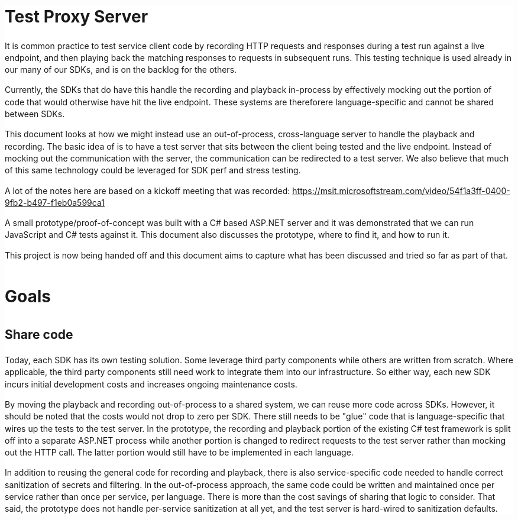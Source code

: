 # Test Proxy Server

It is common practice to test service client code by recording HTTP requests and
responses during a test run against a live endpoint, and then playing back the
matching responses to requests in subsequent runs. This testing technique is
used already in our many of our SDKs, and is on the backlog for the others.

Currently, the SDKs that do have this handle the recording and playback
in-process by effectively mocking out the portion of code that would otherwise
have hit the live endpoint. These systems are thereforere language-specific and
cannot be shared between SDKs.

This document looks at how we might instead use an out-of-process,
cross-language server to handle the playback and recording. The basic idea of is
to have a test server that sits between the client being tested and the live
endpoint. Instead of mocking out the communication with the server, the
communication can be redirected to a test server. We also believe that much of
this same technology could be leveraged for SDK perf and stress testing.

A lot of the notes here are based on a kickoff meeting that was recorded:
https://msit.microsoftstream.com/video/54f1a3ff-0400-9fb2-b497-f1eb0a599ca1

A small prototype/proof-of-concept was built with a C# based ASP.NET server and
it was demonstrated that we can run JavaScript and C# tests against it. This
document also discusses the prototype, where to find it, and how to run it.

This project is now being handed off and this document aims to capture what has
been discussed and tried so far as part of that.

# Goals

## Share code

Today, each SDK has its own testing solution. Some leverage third party
components while others are written from scratch. Where applicable, the third
party components still need work to integrate them into our infrastructure. So
either way, each new SDK incurs initial development costs and increases ongoing
maintenance costs.

By moving the playback and recording out-of-process to a shared system, we can
reuse more code across SDKs. However, it should be noted that the costs would
not drop to zero per SDK. There still needs to be "glue" code that is
language-specific that wires up the tests to the test server. In the prototype,
the recording and playback portion of the existing C# test framework is split
off into a separate ASP.NET process while another portion is changed to redirect
requests to the test server rather than mocking out the HTTP call. The latter
portion would still have to be implemented in each language.

In addition to reusing the general code for recording and playback, there is
also service-specific code needed to handle correct sanitization of secrets and
filtering. In the out-of-process approach, the same code could be written and
maintained once per service rather than once per service, per language. There is
more than the cost savings of sharing that logic to consider. That said, the
prototype does not handle per-service sanitization at all yet, and the test server is
hard-wired to sanitization defaults.
